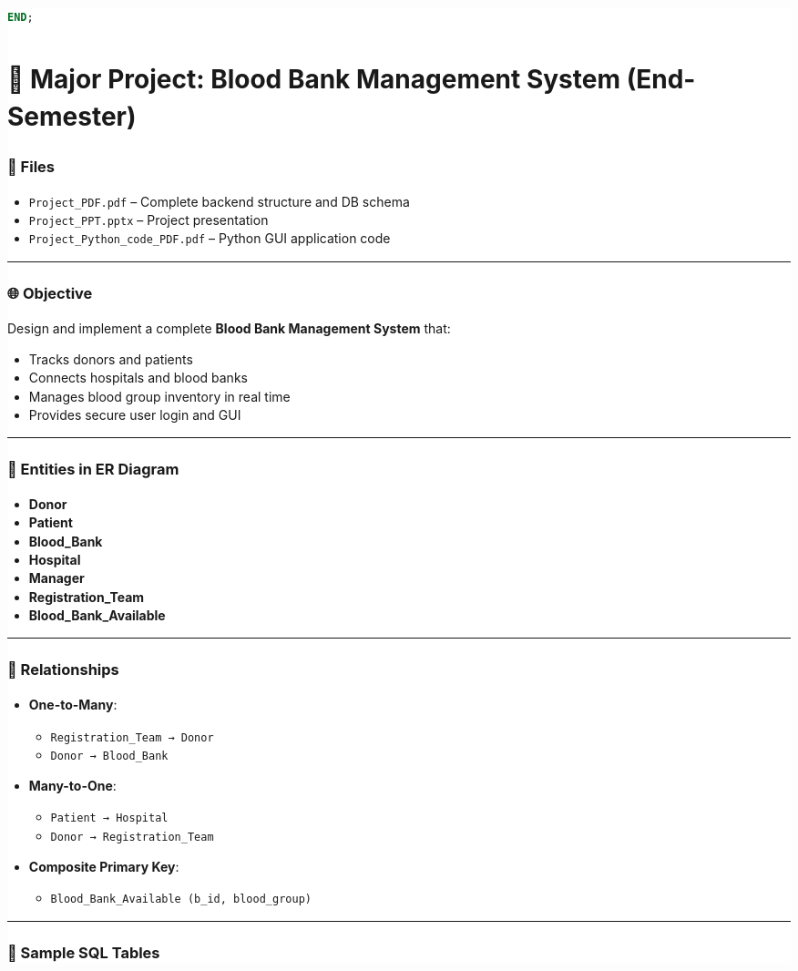 ```sql
END;
```

# 💉 Major Project: Blood Bank Management System (End-Semester)

### 📄 Files

- `Project_PDF.pdf` – Complete backend structure and DB schema  
- `Project_PPT.pptx` – Project presentation  
- `Project_Python_code_PDF.pdf` – Python GUI application code  

---

### 🌐 Objective

Design and implement a complete **Blood Bank Management System** that:

- Tracks donors and patients  
- Connects hospitals and blood banks  
- Manages blood group inventory in real time  
- Provides secure user login and GUI  

---

### 🧬 Entities in ER Diagram

- **Donor**  
- **Patient**  
- **Blood_Bank**  
- **Hospital**  
- **Manager**  
- **Registration_Team**  
- **Blood_Bank_Available**  

---

### 🔗 Relationships

- **One-to-Many**:  
  - `Registration_Team → Donor`  
  - `Donor → Blood_Bank`  

- **Many-to-One**:  
  - `Patient → Hospital`  
  - `Donor → Registration_Team`  

- **Composite Primary Key**:  
  - `Blood_Bank_Available (b_id, blood_group)`  

---

### 🧾 Sample SQL Tables
